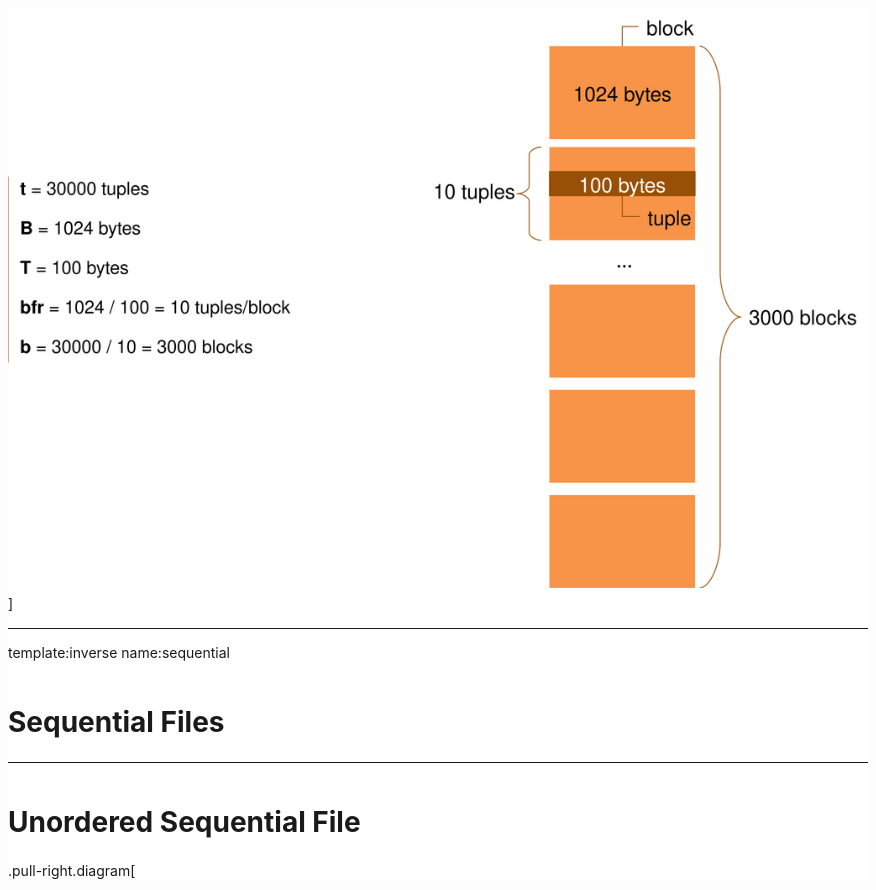 ![](../assets/indexes/example1.svg)
]

---

template:inverse
name:sequential
# Sequential Files

---

# Unordered Sequential File

.pull-right.diagram[